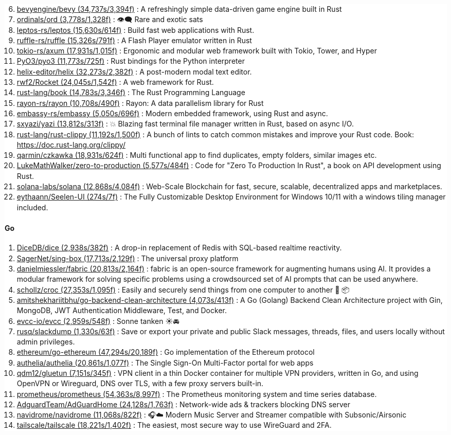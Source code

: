 6. [bevyengine/bevy (34,737s/3,394f)](https://github.com/bevyengine/bevy) : A refreshingly simple data-driven game engine built in Rust
7. [ordinals/ord (3,778s/1,328f)](https://github.com/ordinals/ord) : 👁‍🗨 Rare and exotic sats
8. [leptos-rs/leptos (15,630s/614f)](https://github.com/leptos-rs/leptos) : Build fast web applications with Rust.
9. [ruffle-rs/ruffle (15,326s/791f)](https://github.com/ruffle-rs/ruffle) : A Flash Player emulator written in Rust
10. [tokio-rs/axum (17,931s/1,015f)](https://github.com/tokio-rs/axum) : Ergonomic and modular web framework built with Tokio, Tower, and Hyper
11. [PyO3/pyo3 (11,773s/725f)](https://github.com/PyO3/pyo3) : Rust bindings for the Python interpreter
12. [helix-editor/helix (32,273s/2,382f)](https://github.com/helix-editor/helix) : A post-modern modal text editor.
13. [rwf2/Rocket (24,045s/1,542f)](https://github.com/rwf2/Rocket) : A web framework for Rust.
14. [rust-lang/book (14,783s/3,346f)](https://github.com/rust-lang/book) : The Rust Programming Language
15. [rayon-rs/rayon (10,708s/490f)](https://github.com/rayon-rs/rayon) : Rayon: A data parallelism library for Rust
16. [embassy-rs/embassy (5,050s/696f)](https://github.com/embassy-rs/embassy) : Modern embedded framework, using Rust and async.
17. [sxyazi/yazi (13,812s/313f)](https://github.com/sxyazi/yazi) : 💥 Blazing fast terminal file manager written in Rust, based on async I/O.
18. [rust-lang/rust-clippy (11,192s/1,500f)](https://github.com/rust-lang/rust-clippy) : A bunch of lints to catch common mistakes and improve your Rust code. Book: https://doc.rust-lang.org/clippy/
19. [qarmin/czkawka (18,931s/624f)](https://github.com/qarmin/czkawka) : Multi functional app to find duplicates, empty folders, similar images etc.
20. [LukeMathWalker/zero-to-production (5,577s/484f)](https://github.com/LukeMathWalker/zero-to-production) : Code for "Zero To Production In Rust", a book on API development using Rust.
21. [solana-labs/solana (12,868s/4,084f)](https://github.com/solana-labs/solana) : Web-Scale Blockchain for fast, secure, scalable, decentralized apps and marketplaces.
22. [eythaann/Seelen-UI (274s/7f)](https://github.com/eythaann/Seelen-UI) : The Fully Customizable Desktop Environment for Windows 10/11 with a windows tiling manager included.

#### Go
1. [DiceDB/dice (2,938s/382f)](https://github.com/DiceDB/dice) : A drop-in replacement of Redis with SQL-based realtime reactivity.
2. [SagerNet/sing-box (17,713s/2,129f)](https://github.com/SagerNet/sing-box) : The universal proxy platform
3. [danielmiessler/fabric (20,813s/2,164f)](https://github.com/danielmiessler/fabric) : fabric is an open-source framework for augmenting humans using AI. It provides a modular framework for solving specific problems using a crowdsourced set of AI prompts that can be used anywhere.
4. [schollz/croc (27,353s/1,095f)](https://github.com/schollz/croc) : Easily and securely send things from one computer to another 🐊 📦
5. [amitshekhariitbhu/go-backend-clean-architecture (4,073s/413f)](https://github.com/amitshekhariitbhu/go-backend-clean-architecture) : A Go (Golang) Backend Clean Architecture project with Gin, MongoDB, JWT Authentication Middleware, Test, and Docker.
6. [evcc-io/evcc (2,959s/548f)](https://github.com/evcc-io/evcc) : Sonne tanken ☀️🚘
7. [rusq/slackdump (1,330s/63f)](https://github.com/rusq/slackdump) : Save or export your private and public Slack messages, threads, files, and users locally without admin privileges.
8. [ethereum/go-ethereum (47,294s/20,189f)](https://github.com/ethereum/go-ethereum) : Go implementation of the Ethereum protocol
9. [authelia/authelia (20,861s/1,077f)](https://github.com/authelia/authelia) : The Single Sign-On Multi-Factor portal for web apps
10. [qdm12/gluetun (7,151s/345f)](https://github.com/qdm12/gluetun) : VPN client in a thin Docker container for multiple VPN providers, written in Go, and using OpenVPN or Wireguard, DNS over TLS, with a few proxy servers built-in.
11. [prometheus/prometheus (54,363s/8,997f)](https://github.com/prometheus/prometheus) : The Prometheus monitoring system and time series database.
12. [AdguardTeam/AdGuardHome (24,128s/1,763f)](https://github.com/AdguardTeam/AdGuardHome) : Network-wide ads & trackers blocking DNS server
13. [navidrome/navidrome (11,068s/822f)](https://github.com/navidrome/navidrome) : 🎧☁️ Modern Music Server and Streamer compatible with Subsonic/Airsonic
14. [tailscale/tailscale (18,221s/1,402f)](https://github.com/tailscale/tailscale) : The easiest, most secure way to use WireGuard and 2FA.